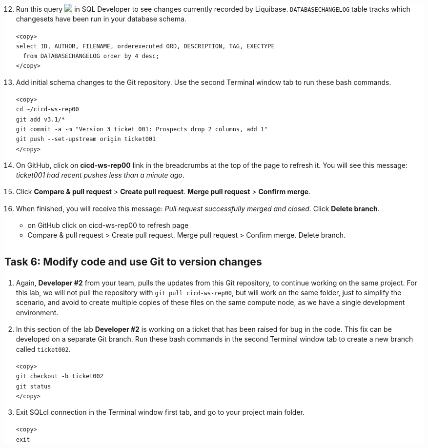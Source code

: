 12. Run this query ![](./images/run-query.jpg "") in SQL Developer to see changes currently recorded by Liquibase. `DATABASECHANGELOG` table tracks which changesets have been run in your database schema.

    ````
    <copy>
    select ID, AUTHOR, FILENAME, orderexecuted ORD, DESCRIPTION, TAG, EXECTYPE 
      from DATABASECHANGELOG order by 4 desc;
    </copy>
    ````

13. Add initial schema changes to the Git repository. Use the second Terminal window tab to run these bash commands.

    ````
    <copy>
    cd ~/cicd-ws-rep00
    git add v3.1/*
    git commit -a -m "Version 3 ticket 001: Prospects drop 2 columns, add 1"
    git push --set-upstream origin ticket001
    </copy>
    ````

14. On GitHub, click on **cicd-ws-rep00** link in the breadcrumbs at the top of the page to refresh it. You will see this message: *ticket001 had recent pushes less than a minute ago*.

15. Click **Compare & pull request** > **Create pull request**. **Merge pull request** > **Confirm merge**. 

16. When finished, you will receive this message: *Pull request successfully merged and closed*. Click **Delete branch**.
    - on GitHub click on cicd-ws-rep00 to refresh page
    - Compare & pull request > Create pull request. Merge pull request > Confirm merge. Delete branch.


## Task 6: Modify code and use Git to version changes

1. Again, **Developer #2** from your team, pulls the updates from this Git repository, to continue working on the same project. For this lab, we will not pull the repository with `git pull cicd-ws-rep00`, but will work on the same folder, just to simplify the scenario, and avoid to create multiple copies of these files on the same compute node, as we have a single development environment.

2. In this section of the lab **Developer #2** is working on a ticket that has been raised for bug in the code. This fix can be developed on a separate Git branch. Run these bash commands in the second Terminal window tab to create a new branch called `ticket002`.

    ````
    <copy>
    git checkout -b ticket002
    git status
    </copy>
    ````

3. Exit SQLcl connection in the Terminal window first tab, and go to your project main folder.

    ````
    <copy>
    exit
